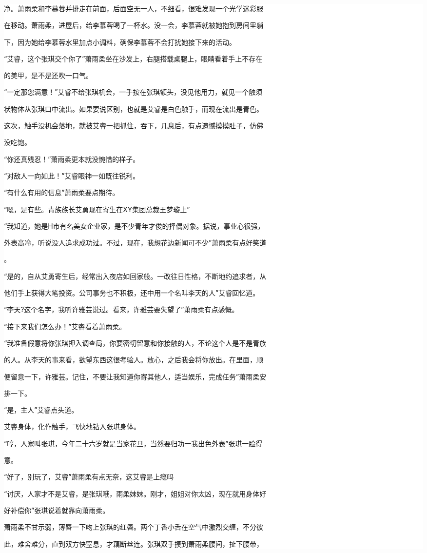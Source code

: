 净。萧雨柔和李慕蓉并排走在前面，后面空无一人，不细看，很难发现一个光学迷彩服

在移动。萧雨柔，进屋后，给李慕蓉喝了一杯水。没一会，李慕蓉就被她抱到房间里躺

下，因为她给李慕蓉水里加点小调料，确保李慕蓉不会打扰她接下来的活动。

“艾睿，这个张琪交个你了”萧雨柔坐在沙发上，右腿搭载桌腿上，眼睛看着手上不存在

的美甲，是不是还吹一口气。

“一定那您满意！”艾睿不给张琪机会，一手按在张琪额头，没见他用力，就见一个触须

状物体从张琪口中流出。如果要说区别，也就是艾睿是白色触手，而现在流出是青色。

这次，触手没机会落地，就被艾睿一把抓住，吞下，几息后，有点遗憾摸摸肚子，仿佛

没吃饱。

“你还真残忍！”萧雨柔更本就没惋惜的样子。

“对敌人一向如此！”艾睿眼神一如既往锐利。

“有什么有用的信息”萧雨柔要点期待。

“嗯，是有些。青族族长艾勇现在寄生在XY集团总裁王梦璇上”

“我知道，她是H市有名美女企业家，是不少青年才俊的择偶对象。据说，事业心很强，

外表高冷，听说没人追求成功过。不过，现在，我想花边新闻可不少”萧雨柔有点好笑道

。

“是的，自从艾勇寄生后，经常出入夜店如回家般。一改往日性格，不断地约追求者，从

他们手上获得大笔投资。公司事务也不积极，还中用一个名叫李天的人”艾睿回忆道。

“李天?这个名字，我听许雅芸说过。看来，许雅芸要失望了”萧雨柔有点感慨。

“接下来我们怎么办！”艾睿看着萧雨柔。

“我准备假意将你张琪押入调查局，你要密切留意和你接触的人，不论这个人是不是青族

的人。从李天的事来看，欲望东西这很考验人。放心，之后我会将你放出。在里面，顺

便留意一下，许雅芸。记住，不要让我知道你寄其他人，适当娱乐，完成任务”萧雨柔安

排一下。

“是，主人”艾睿点头道。

艾睿身体，化作触手，飞快地钻入张琪身体。

“哼，人家叫张琪，今年二十六岁就是当家花旦，当然要归功一我出色外表”张琪一脸得

意。

“好了，别玩了，艾睿”萧雨柔有点无奈，这艾睿是上瘾吗

“讨厌，人家才不是艾睿，是张琪哦，雨柔妹妹。刚才，姐姐对你太凶，现在就用身体好

好补偿你”张琪说着就靠向萧雨柔。

萧雨柔不甘示弱，薄唇一下吻上张琪的红唇。两个丁香小舌在空气中激烈交缠，不分彼

此，难舍难分，直到双方快窒息，才藕断丝连。张琪双手摸到萧雨柔腰间，扯下腰带，
